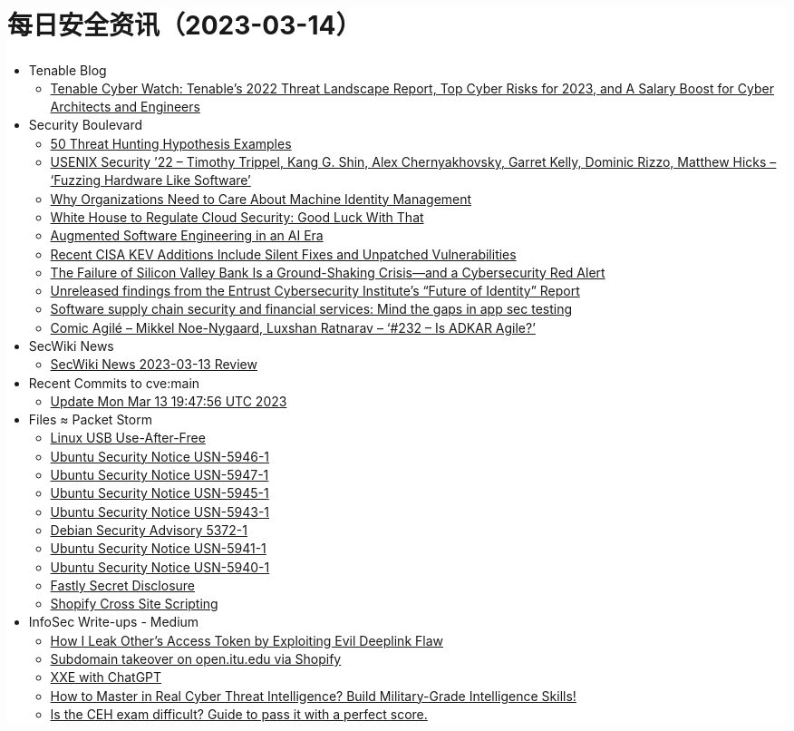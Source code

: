 # 每日安全资讯（2023-03-14）

- Tenable Blog
  - [Tenable Cyber Watch: Tenable’s 2022 Threat Landscape Report, Top Cyber Risks for 2023, and A Salary Boost for Cyber Architects and Engineers](https://www.tenable.com/blog/tenable-cyber-watch-tenables-2022-threat-landscape-report-top-cyber-risks-for-2023-and-a)
- Security Boulevard
  - [50 Threat Hunting Hypothesis Examples](https://securityboulevard.com/2023/03/50-threat-hunting-hypothesis-examples/)
  - [USENIX Security ’22 – Timothy Trippel, Kang G. Shin, Alex Chernyakhovsky, Garret Kelly, Dominic Rizzo, Matthew Hicks – ‘Fuzzing Hardware Like Software’](https://securityboulevard.com/2023/03/usenix-security-22-timothy-trippel-kang-g-shin-alex-chernyakhovsky-garret-kelly-dominic-rizzo-matthew-hicks-fuzzing-hardware-like-software/)
  - [Why Organizations Need to Care About Machine Identity Management](https://securityboulevard.com/2023/03/why-organizations-need-to-care-about-machine-identity-management/)
  - [White House to Regulate Cloud Security: Good Luck With That](https://securityboulevard.com/2023/03/biden-regulate-cloud-security-richixbw/)
  - [Augmented Software Engineering in an AI Era](https://securityboulevard.com/2023/03/augmented-software-engineering-in-an-ai-era/)
  - [Recent CISA KEV Additions Include Silent Fixes and Unpatched Vulnerabilities](https://securityboulevard.com/2023/03/recent-cisa-kev-additions-include-silent-fixes-and-unpatched-vulnerabilities/)
  - [The Failure of Silicon Valley Bank Is a Ground-Shaking Crisis—and a Cybersecurity Red Alert](https://securityboulevard.com/2023/03/the-failure-of-silicon-valley-bank-is-a-ground-shaking-crisis-and-a-cybersecurity-red-alert/)
  - [Unreleased findings from the Entrust Cybersecurity Institute’s “Future of Identity” Report](https://securityboulevard.com/2023/03/unreleased-findings-from-the-entrust-cybersecurity-institutes-future-of-identity-report/)
  - [Software supply chain security and financial services: Mind the gaps in app sec testing](https://securityboulevard.com/2023/03/software-supply-chain-security-and-financial-services-mind-the-gaps-in-app-sec-testing/)
  - [Comic Agilé – Mikkel Noe-Nygaard, Luxshan Ratnarav – ‘#232 – Is ADKAR Agile?’](https://securityboulevard.com/2023/03/comic-agile-mikkel-noe-nygaard-luxshan-ratnarav-232-is-adkar-agile/)
- SecWiki News
  - [SecWiki News 2023-03-13 Review](http://www.sec-wiki.com/?2023-03-13)
- Recent Commits to cve:main
  - [Update Mon Mar 13 19:47:56 UTC 2023](https://github.com/trickest/cve/commit/e1fc7f7bf7c5d506180a5789f01c987a83d5949e)
- Files ≈ Packet Storm
  - [Linux USB Use-After-Free](https://packetstormsecurity.com/files/171331/GS20230313141819.tgz)
  - [Ubuntu Security Notice USN-5946-1](https://packetstormsecurity.com/files/171330/USN-5946-1.txt)
  - [Ubuntu Security Notice USN-5947-1](https://packetstormsecurity.com/files/171329/USN-5947-1.txt)
  - [Ubuntu Security Notice USN-5945-1](https://packetstormsecurity.com/files/171328/USN-5945-1.txt)
  - [Ubuntu Security Notice USN-5943-1](https://packetstormsecurity.com/files/171327/USN-5943-1.txt)
  - [Debian Security Advisory 5372-1](https://packetstormsecurity.com/files/171326/dsa-5372-1.txt)
  - [Ubuntu Security Notice USN-5941-1](https://packetstormsecurity.com/files/171325/USN-5941-1.txt)
  - [Ubuntu Security Notice USN-5940-1](https://packetstormsecurity.com/files/171324/USN-5940-1.txt)
  - [Fastly Secret Disclosure](https://packetstormsecurity.com/files/171323/fastly-disclose.txt)
  - [Shopify Cross Site Scripting](https://packetstormsecurity.com/files/171322/shopify-xss.txt)
- InfoSec Write-ups - Medium
  - [How I Leak Other’s Access Token by Exploiting Evil Deeplink Flaw](https://infosecwriteups.com/how-i-leak-others-access-token-by-exploiting-evil-deeplink-flaw-a0a566677639?source=rss----7b722bfd1b8d---4)
  - [Subdomain takeover on open.itu.edu via Shopify](https://infosecwriteups.com/subdomain-takeover-on-open-itu-edu-via-shopify-6b83ea970f3d?source=rss----7b722bfd1b8d---4)
  - [XXE with ChatGPT](https://infosecwriteups.com/xxe-with-chatgpt-3e4aa7c4b9c9?source=rss----7b722bfd1b8d---4)
  - [How to Master in Real Cyber Threat Intelligence? Build Military-Grade Intelligence Skills!](https://infosecwriteups.com/how-to-master-in-real-cyber-threat-intelligence-build-military-grade-intelligence-skills-7df418b4b508?source=rss----7b722bfd1b8d---4)
  - [Is the CEH exam difficult? Guide to pass it with a perfect score.](https://infosecwriteups.com/is-the-ceh-exam-difficult-guide-to-pass-it-with-a-perfect-score-27a5917e14b6?source=rss----7b722bfd1b8d---4)